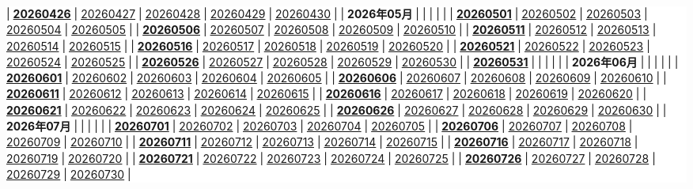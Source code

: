 | **[20260426](./DialogueSeeds/2026/04/20260426.md)** | [20260427](./DialogueSeeds/2026/04/20260427.md) | [20260428](./DialogueSeeds/2026/04/20260428.md) | [20260429](./DialogueSeeds/2026/04/20260429.md) | [20260430](./DialogueSeeds/2026/04/20260430.md) |
| **2026年05月**                                        |                                                 |                                                 |                                                 |                                                 |
| **[20260501](./DialogueSeeds/2026/05/20260501.md)** | [20260502](./DialogueSeeds/2026/05/20260502.md) | [20260503](./DialogueSeeds/2026/05/20260503.md) | [20260504](./DialogueSeeds/2026/05/20260504.md) | [20260505](./DialogueSeeds/2026/05/20260505.md) |
| **[20260506](./DialogueSeeds/2026/05/20260506.md)** | [20260507](./DialogueSeeds/2026/05/20260507.md) | [20260508](./DialogueSeeds/2026/05/20260508.md) | [20260509](./DialogueSeeds/2026/05/20260509.md) | [20260510](./DialogueSeeds/2026/05/20260510.md) |
| **[20260511](./DialogueSeeds/2026/05/20260511.md)** | [20260512](./DialogueSeeds/2026/05/20260512.md) | [20260513](./DialogueSeeds/2026/05/20260513.md) | [20260514](./DialogueSeeds/2026/05/20260514.md) | [20260515](./DialogueSeeds/2026/05/20260515.md) |
| **[20260516](./DialogueSeeds/2026/05/20260516.md)** | [20260517](./DialogueSeeds/2026/05/20260517.md) | [20260518](./DialogueSeeds/2026/05/20260518.md) | [20260519](./DialogueSeeds/2026/05/20260519.md) | [20260520](./DialogueSeeds/2026/05/20260520.md) |
| **[20260521](./DialogueSeeds/2026/05/20260521.md)** | [20260522](./DialogueSeeds/2026/05/20260522.md) | [20260523](./DialogueSeeds/2026/05/20260523.md) | [20260524](./DialogueSeeds/2026/05/20260524.md) | [20260525](./DialogueSeeds/2026/05/20260525.md) |
| **[20260526](./DialogueSeeds/2026/05/20260526.md)** | [20260527](./DialogueSeeds/2026/05/20260527.md) | [20260528](./DialogueSeeds/2026/05/20260528.md) | [20260529](./DialogueSeeds/2026/05/20260529.md) | [20260530](./DialogueSeeds/2026/05/20260530.md) |
| **[20260531](./DialogueSeeds/2026/05/20260531.md)** |                                                 |                                                 |                                                 |                                                 |
| **2026年06月**                                        |                                                 |                                                 |                                                 |                                                 |
| **[20260601](./DialogueSeeds/2026/06/20260601.md)** | [20260602](./DialogueSeeds/2026/06/20260602.md) | [20260603](./DialogueSeeds/2026/06/20260603.md) | [20260604](./DialogueSeeds/2026/06/20260604.md) | [20260605](./DialogueSeeds/2026/06/20260605.md) |
| **[20260606](./DialogueSeeds/2026/06/20260606.md)** | [20260607](./DialogueSeeds/2026/06/20260607.md) | [20260608](./DialogueSeeds/2026/06/20260608.md) | [20260609](./DialogueSeeds/2026/06/20260609.md) | [20260610](./DialogueSeeds/2026/06/20260610.md) |
| **[20260611](./DialogueSeeds/2026/06/20260611.md)** | [20260612](./DialogueSeeds/2026/06/20260612.md) | [20260613](./DialogueSeeds/2026/06/20260613.md) | [20260614](./DialogueSeeds/2026/06/20260614.md) | [20260615](./DialogueSeeds/2026/06/20260615.md) |
| **[20260616](./DialogueSeeds/2026/06/20260616.md)** | [20260617](./DialogueSeeds/2026/06/20260617.md) | [20260618](./DialogueSeeds/2026/06/20260618.md) | [20260619](./DialogueSeeds/2026/06/20260619.md) | [20260620](./DialogueSeeds/2026/06/20260620.md) |
| **[20260621](./DialogueSeeds/2026/06/20260621.md)** | [20260622](./DialogueSeeds/2026/06/20260622.md) | [20260623](./DialogueSeeds/2026/06/20260623.md) | [20260624](./DialogueSeeds/2026/06/20260624.md) | [20260625](./DialogueSeeds/2026/06/20260625.md) |
| **[20260626](./DialogueSeeds/2026/06/20260626.md)** | [20260627](./DialogueSeeds/2026/06/20260627.md) | [20260628](./DialogueSeeds/2026/06/20260628.md) | [20260629](./DialogueSeeds/2026/06/20260629.md) | [20260630](./DialogueSeeds/2026/06/20260630.md) |
| **2026年07月**                                        |                                                 |                                                 |                                                 |                                                 |
| **[20260701](./DialogueSeeds/2026/07/20260701.md)** | [20260702](./DialogueSeeds/2026/07/20260702.md) | [20260703](./DialogueSeeds/2026/07/20260703.md) | [20260704](./DialogueSeeds/2026/07/20260704.md) | [20260705](./DialogueSeeds/2026/07/20260705.md) |
| **[20260706](./DialogueSeeds/2026/07/20260706.md)** | [20260707](./DialogueSeeds/2026/07/20260707.md) | [20260708](./DialogueSeeds/2026/07/20260708.md) | [20260709](./DialogueSeeds/2026/07/20260709.md) | [20260710](./DialogueSeeds/2026/07/20260710.md) |
| **[20260711](./DialogueSeeds/2026/07/20260711.md)** | [20260712](./DialogueSeeds/2026/07/20260712.md) | [20260713](./DialogueSeeds/2026/07/20260713.md) | [20260714](./DialogueSeeds/2026/07/20260714.md) | [20260715](./DialogueSeeds/2026/07/20260715.md) |
| **[20260716](./DialogueSeeds/2026/07/20260716.md)** | [20260717](./DialogueSeeds/2026/07/20260717.md) | [20260718](./DialogueSeeds/2026/07/20260718.md) | [20260719](./DialogueSeeds/2026/07/20260719.md) | [20260720](./DialogueSeeds/2026/07/20260720.md) |
| **[20260721](./DialogueSeeds/2026/07/20260721.md)** | [20260722](./DialogueSeeds/2026/07/20260722.md) | [20260723](./DialogueSeeds/2026/07/20260723.md) | [20260724](./DialogueSeeds/2026/07/20260724.md) | [20260725](./DialogueSeeds/2026/07/20260725.md) |
| **[20260726](./DialogueSeeds/2026/07/20260726.md)** | [20260727](./DialogueSeeds/2026/07/20260727.md) | [20260728](./DialogueSeeds/2026/07/20260728.md) | [20260729](./DialogueSeeds/2026/07/20260729.md) | [20260730](./DialogueSeeds/2026/07/20260730.md) |
